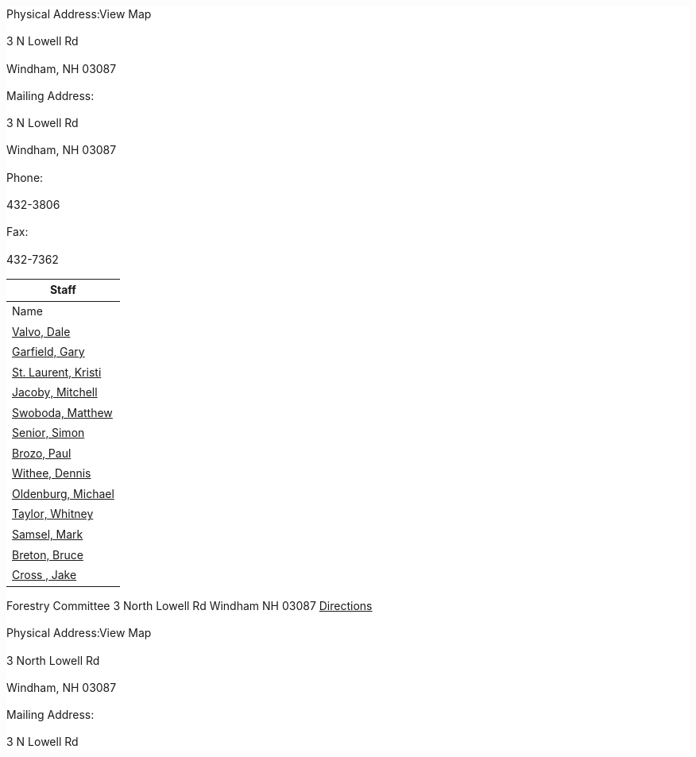 Physical Address:View Map

3 N Lowell Rd

Windham, NH 03087

Mailing Address:

3 N Lowell Rd

Windham, NH 03087

Phone:

432-3806

Fax:

432-7362

|Staff|
|---|
|Name|Title|Email|Phone|Additional Phone|
|[Valvo, Dale](https://www.windhamnh.gov/directory.aspx?EID=52)|Chair| |432-3806| |
|[Garfield, Gary](https://www.windhamnh.gov/directory.aspx?EID=42)|Vice Chair| | | |
|[St. Laurent, Kristi](https://www.windhamnh.gov/directory.aspx?EID=48)|Member| |432-3806| |
|[Jacoby, Mitchell](https://www.windhamnh.gov/directory.aspx?EID=274)|Member| | | |
|[Swoboda, Matthew](https://www.windhamnh.gov/directory.aspx?EID=51)|Member| |432-3806| |
|[Senior, Simon](https://www.windhamnh.gov/directory.aspx?EID=408)|Member| | | |
|[Brozo, Paul](https://www.windhamnh.gov/directory.aspx?EID=342)|Member| | | |
|[Withee, Dennis](https://www.windhamnh.gov/directory.aspx?EID=409)|Member| | | |
|[Oldenburg, Michael](https://www.windhamnh.gov/directory.aspx?EID=373)|Alternate Member| | | |
|[Taylor, Whitney](https://www.windhamnh.gov/directory.aspx?EID=429)|Alternate Member| | | |
|[Samsel, Mark](https://www.windhamnh.gov/directory.aspx?EID=50)|BOS Ex-Officio Member| | | |
|[Breton, Bruce](https://www.windhamnh.gov/directory.aspx?EID=396)|BOS Ex-Officio Alternate Member| | | |
|[Cross , Jake](https://www.windhamnh.gov/directory.aspx?EID=372)|Planning Board Member| | | |

 Forestry Committee   3 North Lowell Rd Windham NH 03087  [Directions](https://www.google.com/maps/place/3+North+Lowell+Rd+Windham+NH+03087) 

Physical Address:View Map

3 North Lowell Rd

Windham, NH 03087

Mailing Address:

3 N Lowell Rd
